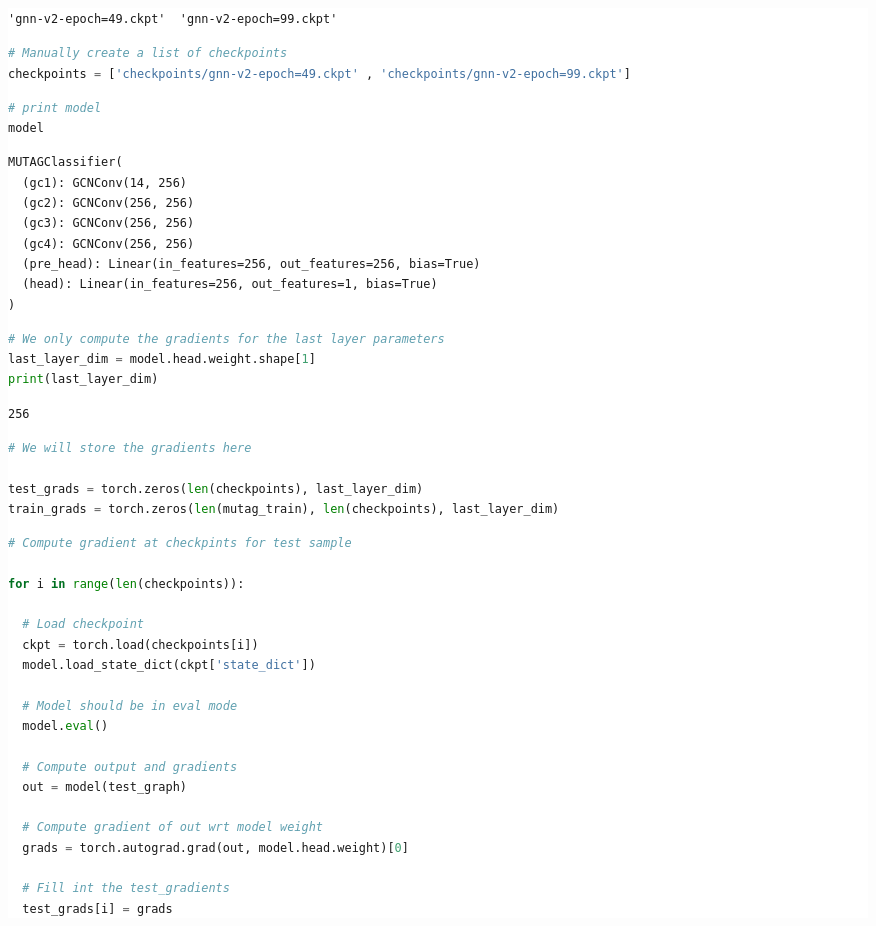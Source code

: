     'gnn-v2-epoch=49.ckpt'	'gnn-v2-epoch=99.ckpt'



```python
# Manually create a list of checkpoints
checkpoints = ['checkpoints/gnn-v2-epoch=49.ckpt' , 'checkpoints/gnn-v2-epoch=99.ckpt']
```


```python
# print model
model
```




    MUTAGClassifier(
      (gc1): GCNConv(14, 256)
      (gc2): GCNConv(256, 256)
      (gc3): GCNConv(256, 256)
      (gc4): GCNConv(256, 256)
      (pre_head): Linear(in_features=256, out_features=256, bias=True)
      (head): Linear(in_features=256, out_features=1, bias=True)
    )




```python
# We only compute the gradients for the last layer parameters
last_layer_dim = model.head.weight.shape[1]
print(last_layer_dim)
```

    256



```python
# We will store the gradients here

test_grads = torch.zeros(len(checkpoints), last_layer_dim)
train_grads = torch.zeros(len(mutag_train), len(checkpoints), last_layer_dim)
```


```python
# Compute gradient at checkpints for test sample

for i in range(len(checkpoints)):

  # Load checkpoint
  ckpt = torch.load(checkpoints[i])
  model.load_state_dict(ckpt['state_dict'])

  # Model should be in eval mode
  model.eval()

  # Compute output and gradients
  out = model(test_graph)

  # Compute gradient of out wrt model weight
  grads = torch.autograd.grad(out, model.head.weight)[0]

  # Fill int the test_gradients
  test_grads[i] = grads


```
